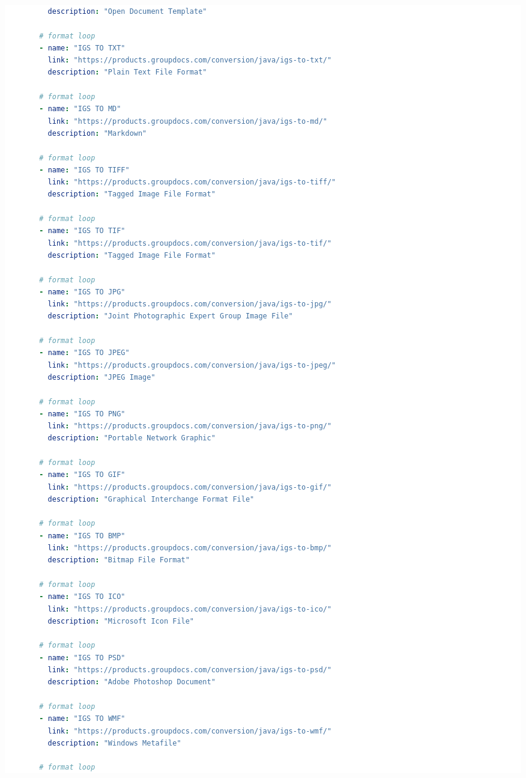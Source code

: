 ```yaml
          description: "Open Document Template"

        # format loop
        - name: "IGS TO TXT"
          link: "https://products.groupdocs.com/conversion/java/igs-to-txt/"
          description: "Plain Text File Format"

        # format loop
        - name: "IGS TO MD"
          link: "https://products.groupdocs.com/conversion/java/igs-to-md/"
          description: "Markdown"

        # format loop
        - name: "IGS TO TIFF"
          link: "https://products.groupdocs.com/conversion/java/igs-to-tiff/"
          description: "Tagged Image File Format"

        # format loop
        - name: "IGS TO TIF"
          link: "https://products.groupdocs.com/conversion/java/igs-to-tif/"
          description: "Tagged Image File Format"

        # format loop
        - name: "IGS TO JPG"
          link: "https://products.groupdocs.com/conversion/java/igs-to-jpg/"
          description: "Joint Photographic Expert Group Image File"

        # format loop
        - name: "IGS TO JPEG"
          link: "https://products.groupdocs.com/conversion/java/igs-to-jpeg/"
          description: "JPEG Image"

        # format loop
        - name: "IGS TO PNG"
          link: "https://products.groupdocs.com/conversion/java/igs-to-png/"
          description: "Portable Network Graphic"

        # format loop
        - name: "IGS TO GIF"
          link: "https://products.groupdocs.com/conversion/java/igs-to-gif/"
          description: "Graphical Interchange Format File"

        # format loop
        - name: "IGS TO BMP"
          link: "https://products.groupdocs.com/conversion/java/igs-to-bmp/"
          description: "Bitmap File Format"

        # format loop
        - name: "IGS TO ICO"
          link: "https://products.groupdocs.com/conversion/java/igs-to-ico/"
          description: "Microsoft Icon File"

        # format loop
        - name: "IGS TO PSD"
          link: "https://products.groupdocs.com/conversion/java/igs-to-psd/"
          description: "Adobe Photoshop Document"

        # format loop
        - name: "IGS TO WMF"
          link: "https://products.groupdocs.com/conversion/java/igs-to-wmf/"
          description: "Windows Metafile"

        # format loop
```